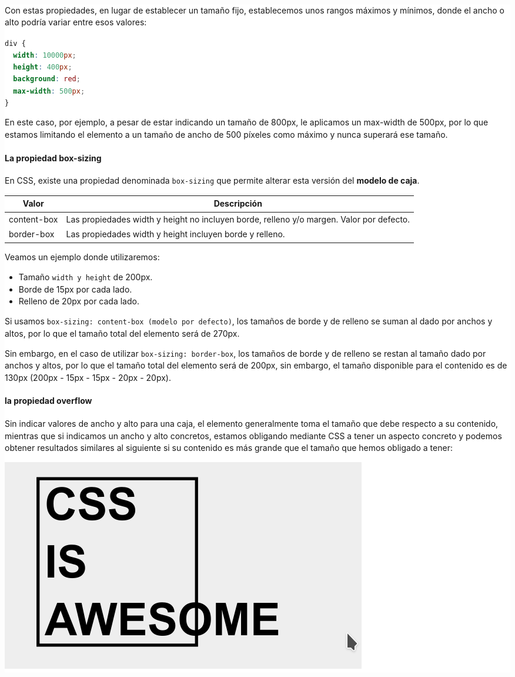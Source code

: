 Con estas propiedades, en lugar de establecer un tamaño fijo, establecemos unos rangos máximos y mínimos, donde el ancho o alto podría variar entre esos valores:

```css
div {
  width: 10000px;
  height: 400px;
  background: red;
  max-width: 500px;
}
```

En este caso, por ejemplo, a pesar de estar indicando un tamaño de 800px, le aplicamos un max-width de 500px, por lo que estamos limitando el elemento a un tamaño de ancho de 500 píxeles como máximo y nunca superará ese tamaño.

#### La propiedad box-sizing

En CSS, existe una propiedad denominada `box-sizing` que permite alterar esta versión del **modelo de caja**.

| Valor       | Descripción                                                                              |
| ----------- | ---------------------------------------------------------------------------------------- |
| content-box | Las propiedades width y height no incluyen borde, relleno y/o margen. Valor por defecto. |
| border-box  | Las propiedades width y height incluyen borde y relleno.                                 |

Veamos un ejemplo donde utilizaremos:

- Tamaño `width y height` de 200px.
- Borde de 15px por cada lado.
- Relleno de 20px por cada lado.

Si usamos `box-sizing: content-box (modelo por defecto)`, los tamaños de borde y de relleno se suman al dado por anchos y altos, por lo que el tamaño total del elemento será de 270px.

Sin embargo, en el caso de utilizar `box-sizing: border-box`, los tamaños de borde y de relleno se restan al tamaño dado por anchos y altos, por lo que el tamaño total del elemento será de 200px, sin embargo, el tamaño disponible para el contenido es de 130px (200px - 15px - 15px - 20px - 20px).

#### la propiedad overflow

Sin indicar valores de ancho y alto para una caja, el elemento generalmente toma el tamaño que debe respecto a su contenido, mientras que si indicamos un ancho y alto concretos, estamos obligando mediante CSS a tener un aspecto concreto y podemos obtener resultados similares al siguiente
si su contenido es más grande que el tamaño que hemos obligado a tener:

![overlfow](img/conceptosBasicos/overflow.png)
